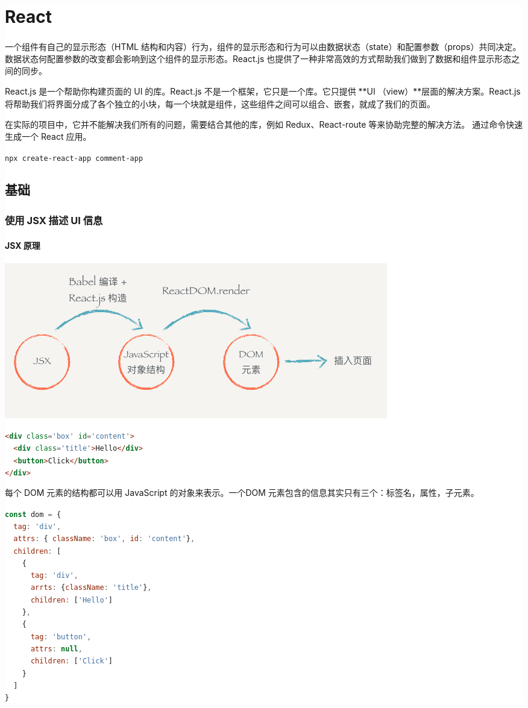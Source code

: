 # React

一个组件有自己的显示形态（HTML 结构和内容）行为，组件的显示形态和行为可以由数据状态（state）和配置参数（props）共同决定。数据状态何配置参数的改变都会影响到这个组件的显示形态。React.js 也提供了一种非常高效的方式帮助我们做到了数据和组件显示形态之间的同步。

React.js 是一个帮助你构建页面的 UI 的库。React.js 不是一个框架，它只是一个库。它只提供 **UI （view）**层面的解决方案。React.js 将帮助我们将界面分成了各个独立的小块，每一个块就是组件，这些组件之间可以组合、嵌套，就成了我们的页面。

在实际的项目中，它并不能解决我们所有的问题，需要结合其他的库，例如 Redux、React-route 等来协助完整的解决方法。
通过命令快速生成一个 React 应用。
```bash 
npx create-react-app comment-app
```

## 基础

### 使用 JSX 描述 UI 信息

#### JSX 原理

![jsx](../.vuepress/public/images/jsx.png)

```html
<div class='box' id='content'>
  <div class='title'>Hello</div>
  <button>Click</button>
</div>
```
每个 DOM 元素的结构都可以用 JavaScript 的对象来表示。一个DOM 元素包含的信息其实只有三个：标签名，属性，子元素。
```js
const dom = {
  tag: 'div',
  attrs: { className: 'box', id: 'content'},
  children: [
    {
      tag: 'div',
      arrts: {className: 'title'},
      children: ['Hello']
    },
    {
      tag: 'button',
      attrs: null,
      children: ['Click']
    }
  ]
}
```
